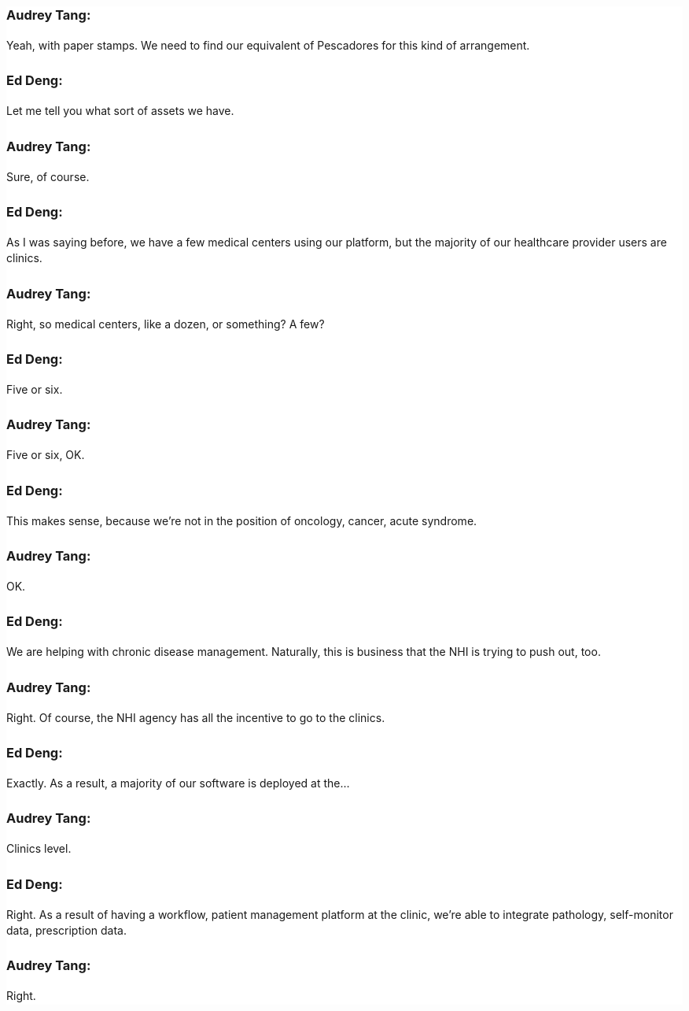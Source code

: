 ### Audrey Tang:
Yeah, with paper stamps. We need to find our equivalent of Pescadores for this kind of arrangement.

### Ed Deng:
Let me tell you what sort of assets we have.

### Audrey Tang:
Sure, of course.

### Ed Deng:
As I was saying before, we have a few medical centers using our platform, but the majority of our healthcare provider users are clinics.

### Audrey Tang:
Right, so medical centers, like a dozen, or something? A few?

### Ed Deng:
Five or six.

### Audrey Tang:
Five or six, OK.

### Ed Deng:
This makes sense, because we’re not in the position of oncology, cancer, acute syndrome.

### Audrey Tang:
OK.

### Ed Deng:
We are helping with chronic disease management. Naturally, this is business that the NHI is trying to push out, too.

### Audrey Tang:
Right. Of course, the NHI agency has all the incentive to go to the clinics.

### Ed Deng:
Exactly. As a result, a majority of our software is deployed at the…

### Audrey Tang:
Clinics level.

### Ed Deng:
Right. As a result of having a workflow, patient management platform at the clinic, we’re able to integrate pathology, self-monitor data, prescription data.

### Audrey Tang:
Right.
